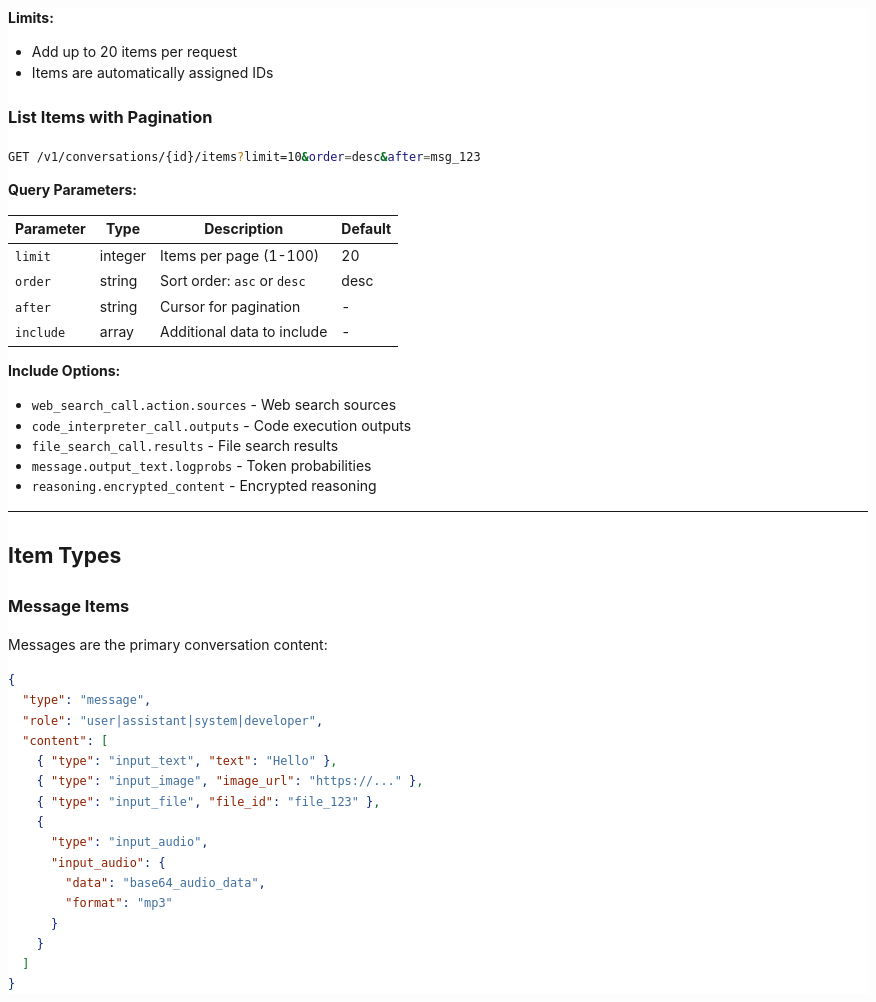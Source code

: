 **Limits:**

- Add up to 20 items per request
- Items are automatically assigned IDs

### List Items with Pagination

```bash
GET /v1/conversations/{id}/items?limit=10&order=desc&after=msg_123
```

**Query Parameters:**

| Parameter | Type    | Description                 | Default |
| --------- | ------- | --------------------------- | ------- |
| `limit`   | integer | Items per page (1-100)      | 20      |
| `order`   | string  | Sort order: `asc` or `desc` | desc    |
| `after`   | string  | Cursor for pagination       | -       |
| `include` | array   | Additional data to include  | -       |

**Include Options:**

- `web_search_call.action.sources` - Web search sources
- `code_interpreter_call.outputs` - Code execution outputs
- `file_search_call.results` - File search results
- `message.output_text.logprobs` - Token probabilities
- `reasoning.encrypted_content` - Encrypted reasoning

---

## Item Types

### Message Items

Messages are the primary conversation content:

```json
{
  "type": "message",
  "role": "user|assistant|system|developer",
  "content": [
    { "type": "input_text", "text": "Hello" },
    { "type": "input_image", "image_url": "https://..." },
    { "type": "input_file", "file_id": "file_123" },
    {
      "type": "input_audio",
      "input_audio": {
        "data": "base64_audio_data",
        "format": "mp3"
      }
    }
  ]
}
```
